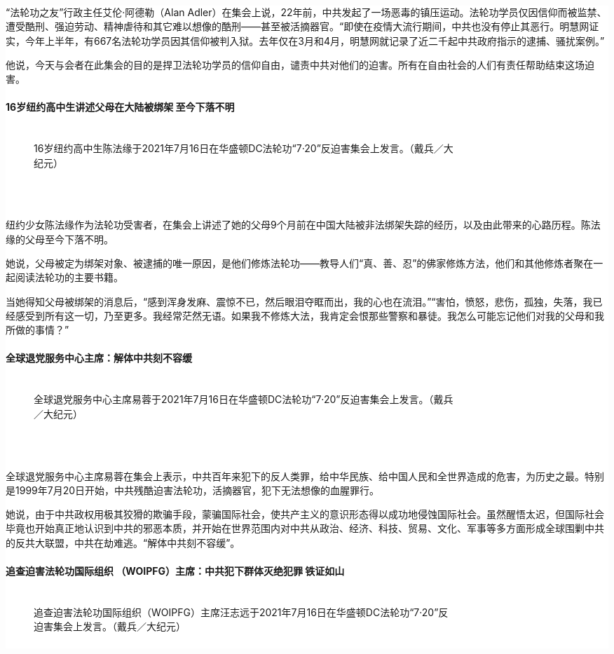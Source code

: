  “法轮功之友”行政主任艾伦‧阿德勒（Alan Adler）在集会上说，22年前，中共发起了一场恶毒的镇压运动。法轮功学员仅因信仰而被监禁、遭受酷刑、强迫劳动、精神虐待和其它难以想像的酷刑——甚至被活摘器官。“即使在疫情大流行期间，中共也没有停止其恶行。明慧网证实，今年上半年，有667名法轮功学员因其信仰被判入狱。去年仅在3月和4月，明慧网就记录了近二千起中共政府指示的逮捕、骚扰案例。”
</p>
<p>
 他说，今天与会者在此集会的目的是捍卫法轮功学员的信仰自由，谴责中共对他们的迫害。所有在自由社会的人们有责任帮助结束这场迫害。
</p>
<h4>
 16岁纽约高中生讲述父母在大陆被绑架 至今下落不明
</h4>
<figure aria-describedby="caption-attachment-13094293" class="wp-caption aligncenter" id="attachment_13094293" style="width: 600px">
 <ok href="https://i.epochtimes.com/assets/uploads/2021/07/id13094293-210716150035100731.jpg" target="_blank">
  <img alt="" class="size-large wp-image-13094293" src="https://i.epochtimes.com/assets/uploads/2021/07/id13094293-210716150035100731-600x400.jpg" title=""/>
 </ok>
 <br/><figcaption class="wp-caption-text" id="caption-attachment-13094293">
  16岁纽约高中生陈法缘于2021年7月16日在华盛顿DC法轮功“7·20”反迫害集会上发言。（戴兵／大纪元）
 </figcaption><br/>
</figure><br/>
<p>
 纽约少女陈法缘作为法轮功受害者，在集会上讲述了她的父母9个月前在中国大陆被非法绑架失踪的经历，以及由此带来的心路历程。陈法缘的父母至今下落不明。
</p>
<p>
 她说，父母被定为绑架对象、被逮捕的唯一原因，是他们修炼法轮功——教导人们“真、善、忍”的佛家修炼方法，他们和其他修炼者聚在一起阅读法轮功的主要书籍。
</p>
<p>
 当她得知父母被绑架的消息后，“感到浑身发麻、震惊不已，然后眼泪夺眶而出，我的心也在流泪。”“害怕，愤怒，悲伤，孤独，失落，我已经感受到所有这一切，乃至更多。我经常茫然无语。如果我不修炼大法，我肯定会恨那些警察和暴徒。我怎么可能忘记他们对我的父母和我所做的事情？”
</p>
<h4>
 全球退党服务中心主席：解体中共刻不容缓
</h4>
<figure aria-describedby="caption-attachment-13094294" class="wp-caption aligncenter" id="attachment_13094294" style="width: 600px">
 <ok href="https://i.epochtimes.com/assets/uploads/2021/07/id13094294-2107161435361973.jpg" target="_blank">
  <img alt="" class="size-large wp-image-13094294" src="https://i.epochtimes.com/assets/uploads/2021/07/id13094294-2107161435361973-600x400.jpg" title=""/>
 </ok>
 <br/><figcaption class="wp-caption-text" id="caption-attachment-13094294">
  全球退党服务中心主席易蓉于2021年7月16日在华盛顿DC法轮功“7·20”反迫害集会上发言。（戴兵／大纪元）
 </figcaption><br/>
</figure><br/>
<p>
 全球退党服务中心主席易蓉在集会上表示，中共百年来犯下的反人类罪，给中华民族、给中国人民和全世界造成的危害，为历史之最。特别是1999年7月20日开始，中共残酷迫害法轮功，活摘器官，犯下无法想像的血腥罪行。
</p>
<p>
 她说，由于中共政权用极其狡猾的欺骗手段，蒙骗国际社会，使共产主义的意识形态得以成功地侵蚀国际社会。虽然醒悟太迟，但国际社会毕竟也开始真正地认识到中共的邪恶本质，并开始在世界范围内对中共从政治、经济、科技、贸易、文化、军事等多方面形成全球围剿中共的反共大联盟，中共在劫难逃。“解体中共刻不容缓”。
</p>
<h4>
 追查迫害法轮功国际组织 （WOIPFG）主席：中共犯下群体灭绝犯罪 铁证如山
</h4>
<figure aria-describedby="caption-attachment-13094296" class="wp-caption aligncenter" id="attachment_13094296" style="width: 600px">
 <ok href="https://i.epochtimes.com/assets/uploads/2021/07/id13094296-2107161435271973.jpg" target="_blank">
  <img alt="" class="size-large wp-image-13094296" src="https://i.epochtimes.com/assets/uploads/2021/07/id13094296-2107161435271973-600x400.jpg" title=""/>
 </ok>
 <br/><figcaption class="wp-caption-text" id="caption-attachment-13094296">
  追查迫害法轮功国际组织（WOIPFG）主席汪志远于2021年7月16日在华盛顿DC法轮功“7·20”反迫害集会上发言。（戴兵／大纪元）
 </figcaption><br/>